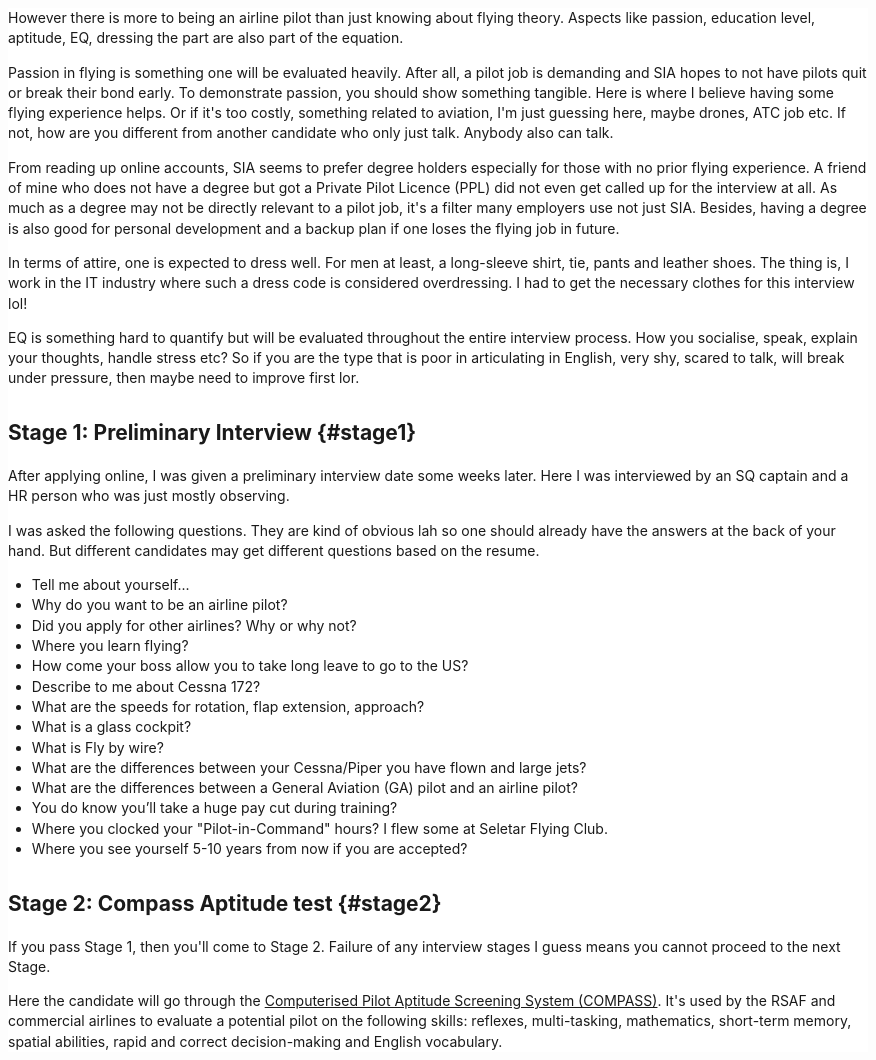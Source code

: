 However there is more to being an airline pilot than just knowing about flying theory. Aspects like passion, education level, aptitude, EQ, dressing the part are also part of the equation.

Passion in flying is something one will be evaluated heavily. After all, a pilot job is demanding and SIA hopes to not have pilots quit or break their bond early. To demonstrate passion, you should show something tangible. Here is where I believe having some flying experience helps. Or if it's too costly, something related to aviation, I'm just guessing here, maybe drones, ATC job etc. If not, how are you different from another candidate who only just talk. Anybody also can talk.

From reading up online accounts, SIA seems to prefer degree holders especially for those with no prior flying experience. A friend of mine who does not have a degree but got a Private Pilot Licence (PPL) did not even get called up for the interview at all. As much as a degree may not be directly relevant to a pilot job, it's a filter many employers use not just SIA. Besides, having a degree is also good for personal development and a backup plan if one loses the flying job in future.

In terms of attire, one is expected to dress well. For men at least, a long-sleeve shirt, tie, pants and leather shoes. The thing is, I work in the IT industry where such a dress code is considered overdressing. I had to get the necessary clothes for this interview lol!

EQ is something hard to quantify but will be evaluated throughout the entire interview process. How you socialise, speak, explain your thoughts, handle stress etc? So if you are the type that is poor in articulating in English, very shy, scared to talk, will break under pressure, then maybe need to improve first lor.

## Stage 1: Preliminary Interview {#stage1}

After applying online, I was given a preliminary interview date some weeks later. Here I was interviewed by an SQ captain and a HR person who was just mostly observing.

I was asked the following questions. They are kind of obvious lah so one should already have the answers at the back of your hand. But different candidates may get different questions based on the resume.

* Tell me about yourself...
* Why do you want to be an airline pilot?
* Did you apply for other airlines? Why or why not?
* Where you learn flying?
* How come your boss allow you to take long leave to go to the US?
* Describe to me about Cessna 172?
* What are the speeds for rotation, flap extension, approach?
* What is a glass cockpit?
* What is Fly by wire?
* What are the differences between your Cessna/Piper you have flown and large jets?
* What are the differences between a General Aviation (GA) pilot and an airline pilot?
* You do know you’ll take a huge pay cut during training?
* Where you clocked your "Pilot-in-Command" hours? I flew some at Seletar Flying Club.
* Where you see yourself 5-10 years from now if you are accepted?

## Stage 2: Compass Aptitude test {#stage2}

If you pass Stage 1, then you'll come to Stage 2. Failure of any interview stages I guess means you cannot proceed to the next Stage.

Here the candidate will go through the [Computerised Pilot Aptitude Screening System (COMPASS)](http://www.thesgpilot.com/useful-tips-pilot-selection-pilot-training/compass-test/). It's used by the RSAF and commercial airlines to evaluate a potential pilot on the following skills: reflexes, multi-tasking, mathematics, short-term memory, spatial abilities, rapid and correct decision-making and English vocabulary.
